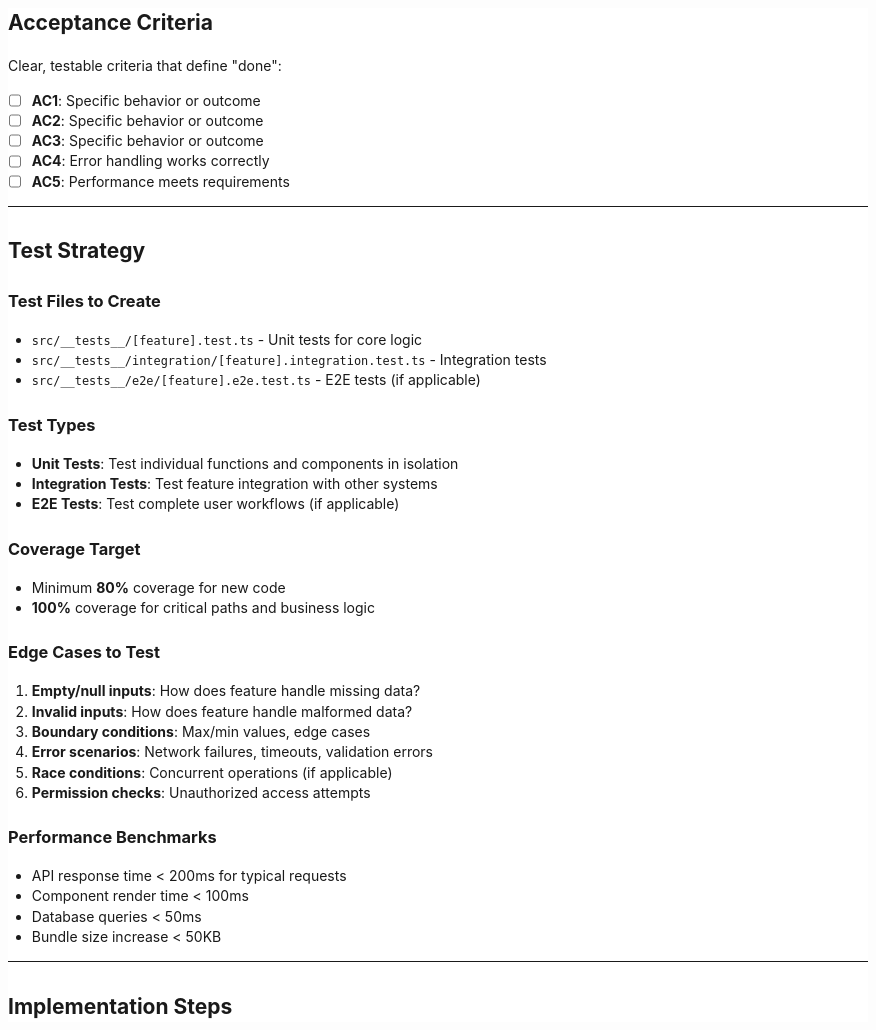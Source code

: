 
## Acceptance Criteria

Clear, testable criteria that define "done":

- [ ] **AC1**: Specific behavior or outcome
- [ ] **AC2**: Specific behavior or outcome
- [ ] **AC3**: Specific behavior or outcome
- [ ] **AC4**: Error handling works correctly
- [ ] **AC5**: Performance meets requirements

---

## Test Strategy

### Test Files to Create

- `src/__tests__/[feature].test.ts` - Unit tests for core logic
- `src/__tests__/integration/[feature].integration.test.ts` - Integration tests
- `src/__tests__/e2e/[feature].e2e.test.ts` - E2E tests (if applicable)

### Test Types

- **Unit Tests**: Test individual functions and components in isolation
- **Integration Tests**: Test feature integration with other systems
- **E2E Tests**: Test complete user workflows (if applicable)

### Coverage Target

- Minimum **80%** coverage for new code
- **100%** coverage for critical paths and business logic

### Edge Cases to Test

1. **Empty/null inputs**: How does feature handle missing data?
2. **Invalid inputs**: How does feature handle malformed data?
3. **Boundary conditions**: Max/min values, edge cases
4. **Error scenarios**: Network failures, timeouts, validation errors
5. **Race conditions**: Concurrent operations (if applicable)
6. **Permission checks**: Unauthorized access attempts

### Performance Benchmarks

- API response time < 200ms for typical requests
- Component render time < 100ms
- Database queries < 50ms
- Bundle size increase < 50KB

---

## Implementation Steps
